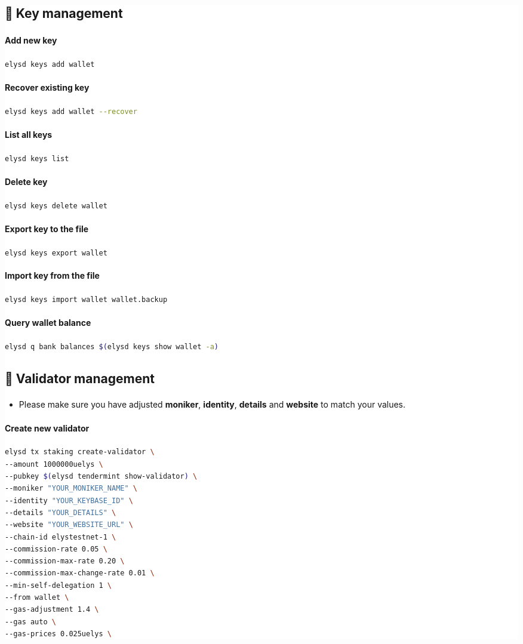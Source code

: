 ## 🔑 Key management

#### Add new key

```bash
elysd keys add wallet
```

#### Recover existing key

```bash
elysd keys add wallet --recover
```

#### List all keys

```bash
elysd keys list
```

#### Delete key

```bash
elysd keys delete wallet
```

#### Export key to the file

```bash
elysd keys export wallet
```

#### Import key from the file

```bash
elysd keys import wallet wallet.backup
```

#### Query wallet balance

```bash
elysd q bank balances $(elysd keys show wallet -a)
```

## 👷 Validator management


- Please make sure you have adjusted **moniker**, **identity**, **details** and **website** to match your values.


#### Create new validator

```bash
elysd tx staking create-validator \
--amount 1000000uelys \
--pubkey $(elysd tendermint show-validator) \
--moniker "YOUR_MONIKER_NAME" \
--identity "YOUR_KEYBASE_ID" \
--details "YOUR_DETAILS" \
--website "YOUR_WEBSITE_URL" \
--chain-id elystestnet-1 \
--commission-rate 0.05 \
--commission-max-rate 0.20 \
--commission-max-change-rate 0.01 \
--min-self-delegation 1 \
--from wallet \
--gas-adjustment 1.4 \
--gas auto \
--gas-prices 0.025uelys \
```